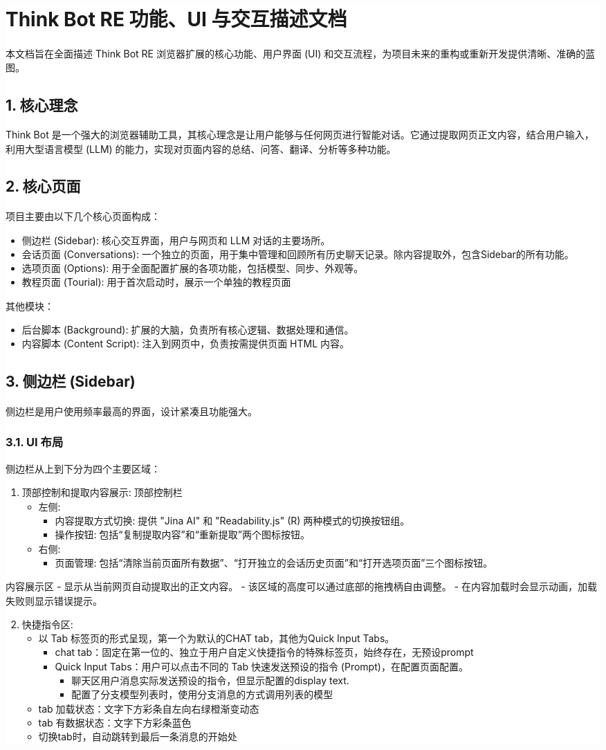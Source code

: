 # Think Bot RE 功能、UI 与交互描述文档

本文档旨在全面描述 Think Bot RE 浏览器扩展的核心功能、用户界面 (UI) 和交互流程，为项目未来的重构或重新开发提供清晰、准确的蓝图。

## 1. 核心理念

Think Bot 是一个强大的浏览器辅助工具，其核心理念是让用户能够与任何网页进行智能对话。它通过提取网页正文内容，结合用户输入，利用大型语言模型 (LLM) 的能力，实现对页面内容的总结、问答、翻译、分析等多种功能。

## 2. 核心页面

项目主要由以下几个核心页面构成：

-   侧边栏 (Sidebar): 核心交互界面，用户与网页和 LLM 对话的主要场所。
-   会话页面 (Conversations): 一个独立的页面，用于集中管理和回顾所有历史聊天记录。除内容提取外，包含Sidebar的所有功能。
-   选项页面 (Options): 用于全面配置扩展的各项功能，包括模型、同步、外观等。
-   教程页面 (Tourial): 用于首次启动时，展示一个单独的教程页面

其他模块：
-   后台脚本 (Background): 扩展的大脑，负责所有核心逻辑、数据处理和通信。
-   内容脚本 (Content Script): 注入到网页中，负责按需提供页面 HTML 内容。

## 3. 侧边栏 (Sidebar)

侧边栏是用户使用频率最高的界面，设计紧凑且功能强大。

### 3.1. UI 布局

侧边栏从上到下分为四个主要区域：

1.  顶部控制和提取内容展示:
    顶部控制栏
    -   左侧:
        -   内容提取方式切换: 提供 "Jina AI" 和 "Readability.js" (R) 两种模式的切换按钮组。
        -   操作按钮: 包括“复制提取内容”和“重新提取”两个图标按钮。
    -   右侧:
        -   页面管理: 包括“清除当前页面所有数据”、“打开独立的会话历史页面”和“打开选项页面”三个图标按钮。

内容展示区
    -   显示从当前网页自动提取出的正文内容。
    -   该区域的高度可以通过底部的拖拽柄自由调整。
    -   在内容加载时会显示动画，加载失败则显示错误提示。

2.  快捷指令区:
    -   以 Tab 标签页的形式呈现，第一个为默认的CHAT tab，其他为Quick Input Tabs。
        - chat tab：固定在第一位的、独立于用户自定义快捷指令的特殊标签页，始终存在，无预设prompt
        - Quick Input Tabs：用户可以点击不同的 Tab 快速发送预设的指令 (Prompt)，在配置页面配置。
            - 聊天区用户消息实际发送预设的指令，但显示配置的display text.
            - 配置了分支模型列表时，使用分支消息的方式调用列表的模型
    -   tab 加载状态：文字下方彩条自左向右绿橙渐变动态
    -   tab 有数据状态：文字下方彩条蓝色
    -   切换tab时，自动跳转到最后一条消息的开始处
    